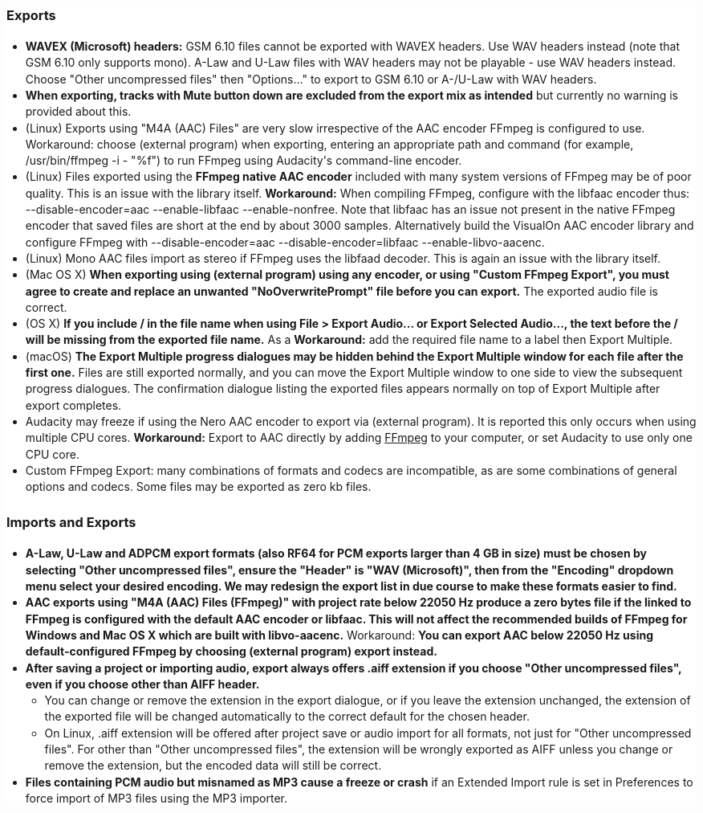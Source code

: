 ### Exports

* **WAVEX (Microsoft) headers:** GSM 6.10 files cannot be exported with WAVEX headers. Use WAV headers instead (note that GSM 6.10 only supports mono). A-Law and U-Law files with WAV headers may not be playable - use WAV headers instead. Choose "Other uncompressed files" then "Options..." to export to GSM 6.10 or A-/U-Law with WAV headers.
* **When exporting, tracks with Mute button down are excluded from the export mix as intended** but currently no warning is provided about this.
* (Linux) Exports using "M4A (AAC) Files" are very slow irrespective of the AAC encoder FFmpeg is configured to use. Workaround: choose (external program) when exporting, entering an appropriate path and command (for example, /usr/bin/ffmpeg -i - "%f") to run FFmpeg using Audacity's command-line encoder.
* (Linux) Files exported using the **FFmpeg native AAC encoder** included with many system versions of FFmpeg may be of poor quality. This is an issue with the library itself. **Workaround:** When compiling FFmpeg, configure with the libfaac encoder thus: --disable-encoder=aac --enable-libfaac --enable-nonfree. Note that libfaac has an issue not present in the native FFmpeg encoder that saved files are short at the end by about 3000 samples. Alternatively build the VisualOn AAC encoder library and configure FFmpeg with --disable-encoder=aac --disable-encoder=libfaac --enable-libvo-aacenc.
* (Linux) Mono AAC files import as stereo if FFmpeg uses the libfaad decoder. This is again an issue with the library itself.
* (Mac OS X) **When exporting using (external program) using any encoder, or using "Custom FFmpeg Export", you must agree to create and replace an unwanted "NoOverwritePrompt" file before you can export.** The exported audio file is correct.
* (OS X) **If you include / in the file name when using File > Export Audio... or Export Selected Audio..., the text before the / will be missing from the exported file name.** As a **Workaround:** add the required file name to a label then Export Multiple.
* (macOS) **The Export Multiple progress dialogues may be hidden behind the Export Multiple window for each file after the first one.** Files are still exported normally, and you can move the Export Multiple window to one side to view the subsequent progress dialogues. The confirmation dialogue listing the exported files appears normally on top of Export Multiple after export completes.
* Audacity may freeze if using the Nero AAC encoder to export via (external program). It is reported this only occurs when using multiple CPU cores. **Workaround:** Export to AAC directly by adding [FFmpeg](https://manual.audacityteam.org/o/man/faq\_installation\_and\_plug\_ins.html#ffdown) to your computer, or set Audacity to use only one CPU core.
* Custom FFmpeg Export: many combinations of formats and codecs are incompatible, as are some combinations of general options and codecs. Some files may be exported as zero kb files.

### Imports and Exports

* **A-Law, U-Law and ADPCM export formats (also RF64 for PCM exports larger than 4 GB in size) must be chosen by selecting "Other uncompressed files", ensure the "Header" is "WAV (Microsoft)", then from the "Encoding" dropdown menu select your desired encoding. We may redesign the export list in due course to make these formats easier to find.**
* **AAC exports using "M4A (AAC) Files (FFmpeg)" with project rate below 22050 Hz produce a zero bytes file if the linked to FFmpeg is configured with the default AAC encoder or libfaac. This will not affect the recommended builds of FFmpeg for Windows and Mac OS X which are built with libvo-aacenc.** Workaround: **You can export AAC below 22050 Hz using default-configured FFmpeg by choosing (external program) export instead.**
* **After saving a project or importing audio, export always offers .aiff extension if you choose "Other uncompressed files", even if you choose other than AIFF header.**
  * You can change or remove the extension in the export dialogue, or if you leave the extension unchanged, the extension of the exported file will be changed automatically to the correct default for the chosen header.
  * On Linux, .aiff extension will be offered after project save or audio import for all formats, not just for "Other uncompressed files". For other than "Other uncompressed files", the extension will be wrongly exported as AIFF unless you change or remove the extension, but the encoded data will still be correct.
* **Files containing PCM audio but misnamed as MP3 cause a freeze or crash** if an Extended Import rule is set in Preferences to force import of MP3 files using the MP3 importer.